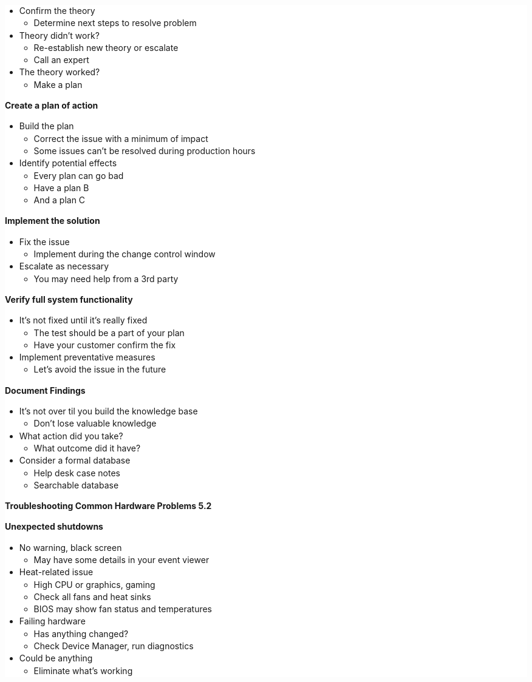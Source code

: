 - Confirm the theory
  - Determine next steps to resolve problem
- Theory didn’t work?
  - Re-establish new theory or escalate
  - Call an expert
- The theory worked?
  - Make a plan

**Create a plan of action**

- Build the plan
  - Correct the issue with a minimum of impact
  - Some issues can’t be resolved during production hours
- Identify potential effects
  - Every plan can go bad
  - Have a plan B
  - And a plan C

**Implement the solution**

- Fix the issue
  - Implement during the change control window
- Escalate as necessary
  - You may need help from a 3rd party

**Verify full system functionality**

- It’s not fixed until it’s really fixed
  - The test should be a part of your plan
  - Have your customer confirm the fix
- Implement preventative measures
  - Let’s avoid the issue in the future

**Document Findings**

- It’s not over til you build the knowledge base
  - Don’t lose valuable knowledge
- What action did you take?
  - What outcome did it have?
- Consider a formal database
  - Help desk case notes
  - Searchable database

**Troubleshooting Common Hardware Problems 5.2**

**Unexpected shutdowns**

- No warning, black screen
  - May have some details in your event viewer
- Heat-related issue
  - High CPU or graphics, gaming
  - Check all fans and heat sinks
  - BIOS may show fan status and temperatures
- Failing hardware
  - Has anything changed?
  - Check Device Manager, run diagnostics
- Could be anything
  - Eliminate what’s working

